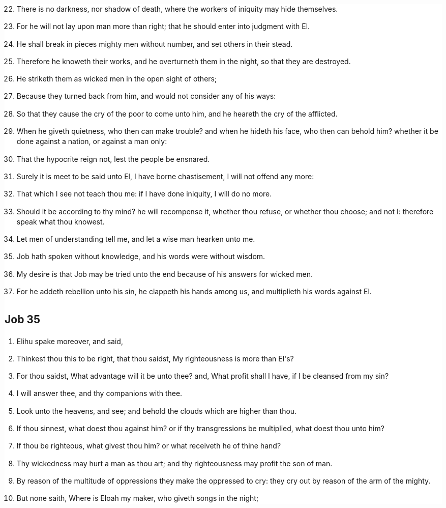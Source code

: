22. There is no darkness, nor shadow of death, where the workers of iniquity may hide themselves.

23. For he will not lay upon man more than right; that he should enter into judgment with El.

24. He shall break in pieces mighty men without number, and set others in their stead.

25. Therefore he knoweth their works, and he overturneth them in the night, so that they are destroyed.

26. He striketh them as wicked men in the open sight of others;

27. Because they turned back from him, and would not consider any of his ways:

28. So that they cause the cry of the poor to come unto him, and he heareth the cry of the afflicted.

29. When he giveth quietness, who then can make trouble? and when he hideth his face, who then can behold him? whether it be done against a nation, or against a man only:

30. That the hypocrite reign not, lest the people be ensnared.

31. Surely it is meet to be said unto El, I have borne chastisement, I will not offend any more:

32. That which I see not teach thou me: if I have done iniquity, I will do no more.

33. Should it be according to thy mind? he will recompense it, whether thou refuse, or whether thou choose; and not I: therefore speak what thou knowest.

34. Let men of understanding tell me, and let a wise man hearken unto me.

35. Job hath spoken without knowledge, and his words were without wisdom.

36. My desire is that Job may be tried unto the end because of his answers for wicked men.

37. For he addeth rebellion unto his sin, he clappeth his hands among us, and multiplieth his words against El.  

## Job 35

1. Elihu spake moreover, and said,

2. Thinkest thou this to be right, that thou saidst, My righteousness is more than El's?

3. For thou saidst, What advantage will it be unto thee? and, What profit shall I have, if I be cleansed from my sin?

4. I will answer thee, and thy companions with thee.

5. Look unto the heavens, and see; and behold the clouds which are higher than thou.

6. If thou sinnest, what doest thou against him? or if thy transgressions be multiplied, what doest thou unto him?

7. If thou be righteous, what givest thou him? or what receiveth he of thine hand?

8. Thy wickedness may hurt a man as thou art; and thy righteousness may profit the son of man.

9. By reason of the multitude of oppressions they make the oppressed to cry: they cry out by reason of the arm of the mighty.

10. But none saith, Where is Eloah my maker, who giveth songs in the night;
